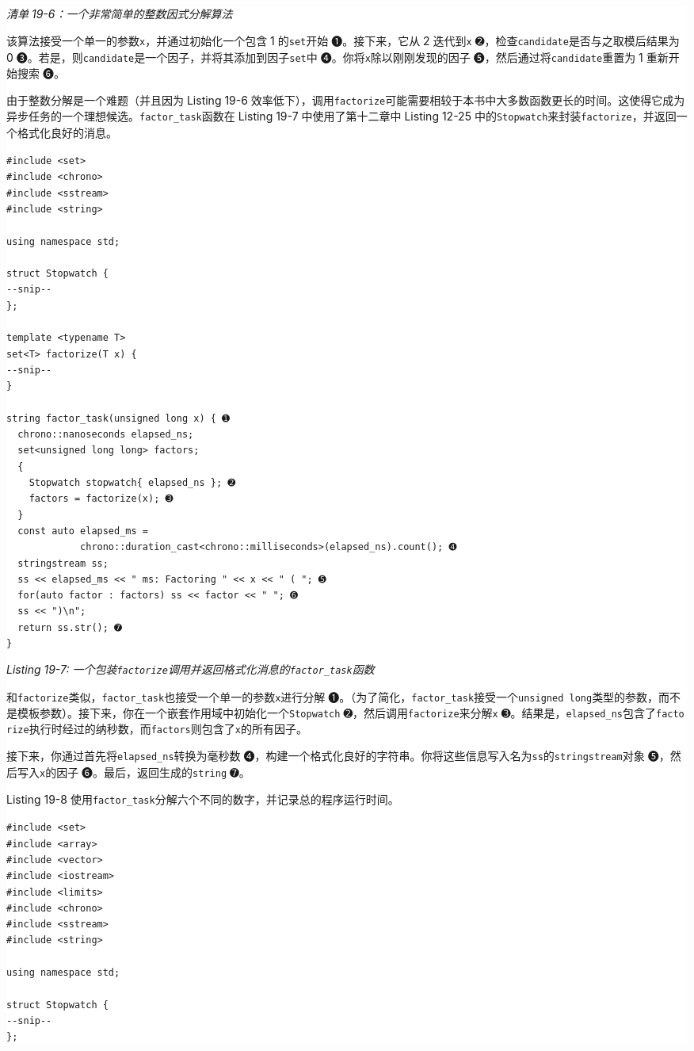 *清单 19-6：一个非常简单的整数因式分解算法*

该算法接受一个单一的参数`x`，并通过初始化一个包含 1 的`set`开始 ➊。接下来，它从 2 迭代到`x` ➋，检查`candidate`是否与之取模后结果为 0 ➌。若是，则`candidate`是一个因子，并将其添加到因子`set`中 ➍。你将`x`除以刚刚发现的因子 ➎，然后通过将`candidate`重置为 1 重新开始搜索 ➏。

由于整数分解是一个难题（并且因为 Listing 19-6 效率低下），调用`factorize`可能需要相较于本书中大多数函数更长的时间。这使得它成为异步任务的一个理想候选。`factor_task`函数在 Listing 19-7 中使用了第十二章中 Listing 12-25 中的`Stopwatch`来封装`factorize`，并返回一个格式化良好的消息。

```
#include <set>
#include <chrono>
#include <sstream>
#include <string>

using namespace std;

struct Stopwatch {
--snip--
};

template <typename T>
set<T> factorize(T x) {
--snip--
}

string factor_task(unsigned long x) { ➊
  chrono::nanoseconds elapsed_ns;
  set<unsigned long long> factors;
  {
    Stopwatch stopwatch{ elapsed_ns }; ➋
    factors = factorize(x); ➌
  }
  const auto elapsed_ms =
             chrono::duration_cast<chrono::milliseconds>(elapsed_ns).count(); ➍
  stringstream ss;
  ss << elapsed_ms << " ms: Factoring " << x << " ( "; ➎
  for(auto factor : factors) ss << factor << " "; ➏
  ss << ")\n";
  return ss.str(); ➐
}
```

*Listing 19-7: 一个包装`factorize`调用并返回格式化消息的`factor_task`函数*

和`factorize`类似，`factor_task`也接受一个单一的参数`x`进行分解 ➊。（为了简化，`factor_task`接受一个`unsigned long`类型的参数，而不是模板参数）。接下来，你在一个嵌套作用域中初始化一个`Stopwatch` ➋，然后调用`factorize`来分解`x` ➌。结果是，`elapsed_ns`包含了`factorize`执行时经过的纳秒数，而`factors`则包含了`x`的所有因子。

接下来，你通过首先将`elapsed_ns`转换为毫秒数 ➍，构建一个格式化良好的字符串。你将这些信息写入名为`ss`的`stringstream`对象 ➎，然后写入`x`的因子 ➏。最后，返回生成的`string` ➐。

Listing 19-8 使用`factor_task`分解六个不同的数字，并记录总的程序运行时间。

```
#include <set>
#include <array>
#include <vector>
#include <iostream>
#include <limits>
#include <chrono>
#include <sstream>
#include <string>

using namespace std;

struct Stopwatch {
--snip--
};
```